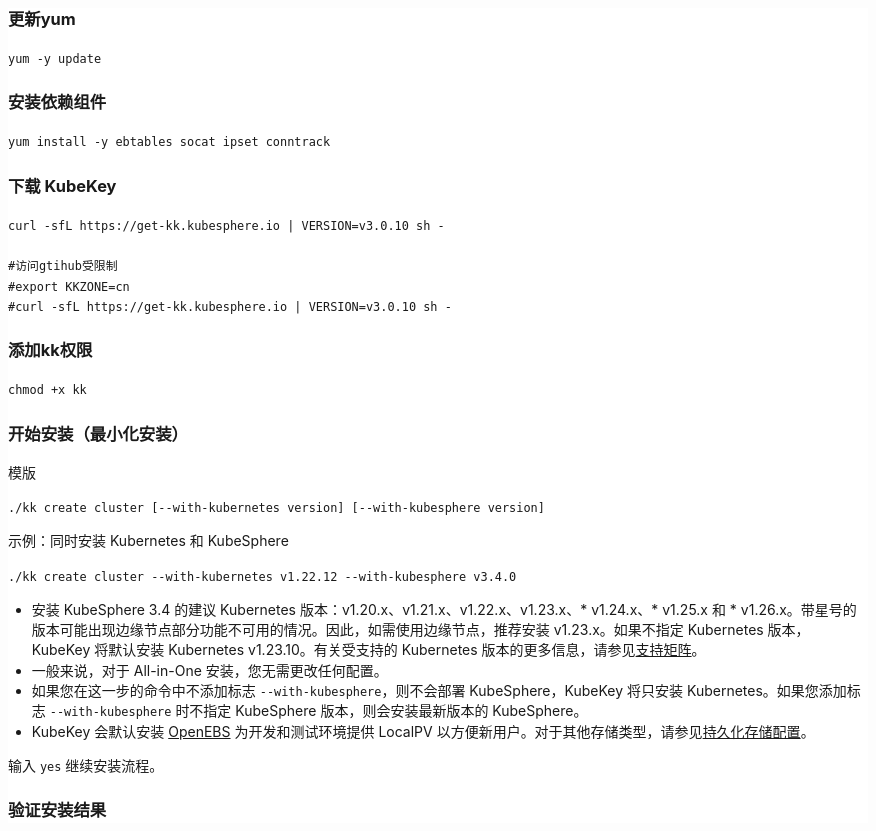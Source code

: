 ### 更新yum

```shell
yum -y update
```

### 安装依赖组件

```shell
yum install -y ebtables socat ipset conntrack
```

### 下载 KubeKey

```shell
curl -sfL https://get-kk.kubesphere.io | VERSION=v3.0.10 sh -

#访问gtihub受限制
#export KKZONE=cn
#curl -sfL https://get-kk.kubesphere.io | VERSION=v3.0.10 sh -
```

### 添加kk权限

```shell
chmod +x kk
```

### 开始安装（最小化安装）

模版

```shell
./kk create cluster [--with-kubernetes version] [--with-kubesphere version]
```

示例：同时安装 Kubernetes 和 KubeSphere

```shell
./kk create cluster --with-kubernetes v1.22.12 --with-kubesphere v3.4.0
```

- 安装 KubeSphere 3.4 的建议 Kubernetes 版本：v1.20.x、v1.21.x、v1.22.x、v1.23.x、* v1.24.x、* v1.25.x 和 * v1.26.x。带星号的版本可能出现边缘节点部分功能不可用的情况。因此，如需使用边缘节点，推荐安装 v1.23.x。如果不指定 Kubernetes 版本，KubeKey 将默认安装 Kubernetes v1.23.10。有关受支持的 Kubernetes 版本的更多信息，请参见[支持矩阵](https://www.kubesphere.io/zh/docs/v3.4/installing-on-linux/introduction/kubekey/#支持矩阵)。
- 一般来说，对于 All-in-One 安装，您无需更改任何配置。
- 如果您在这一步的命令中不添加标志 `--with-kubesphere`，则不会部署 KubeSphere，KubeKey 将只安装 Kubernetes。如果您添加标志 `--with-kubesphere` 时不指定 KubeSphere 版本，则会安装最新版本的 KubeSphere。
- KubeKey 会默认安装 [OpenEBS](https://openebs.io/) 为开发和测试环境提供 LocalPV 以方便新用户。对于其他存储类型，请参见[持久化存储配置](https://www.kubesphere.io/zh/docs/v3.4/installing-on-linux/persistent-storage-configurations/understand-persistent-storage/)。

输入 `yes` 继续安装流程。

### 验证安装结果

